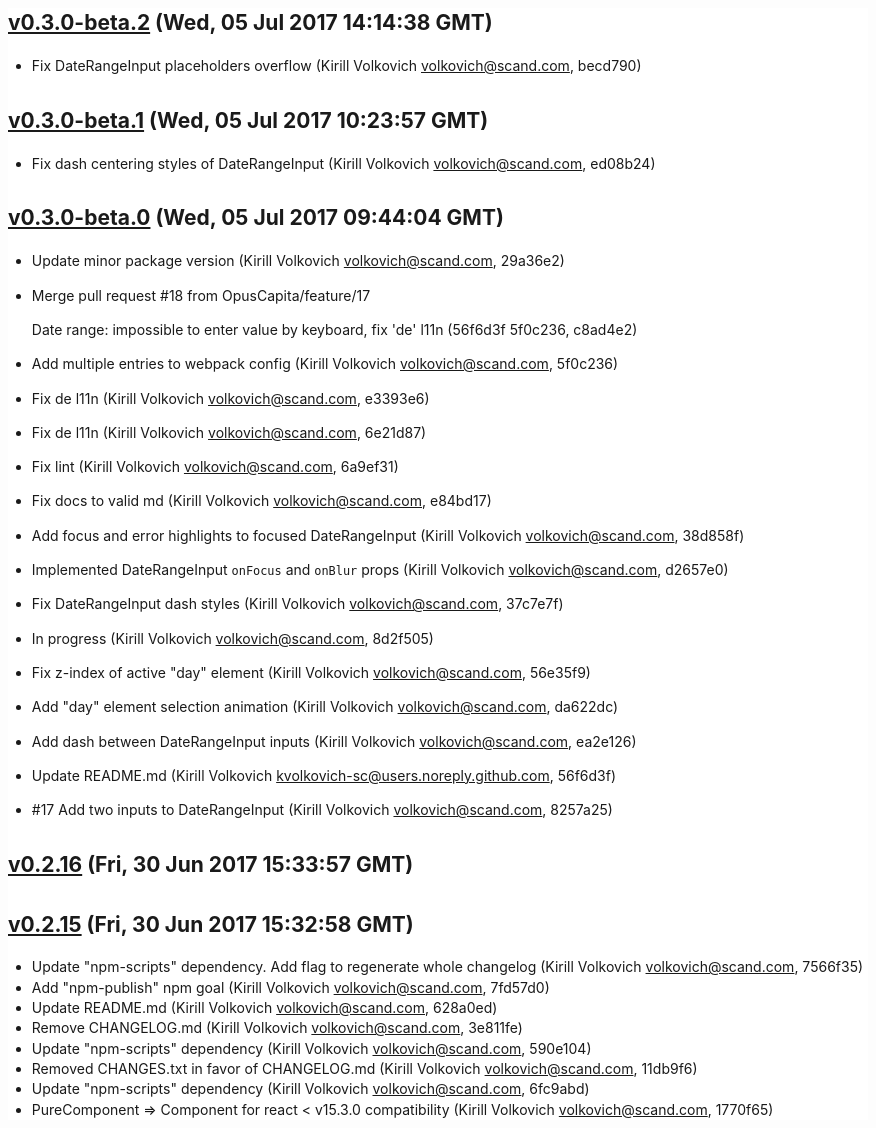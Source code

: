 ## [v0.3.0-beta.2](https://github.com/OpusCapita/react-dates/compare/v0.3.0-beta.1...v0.3.0-beta.2) (Wed, 05 Jul 2017 14:14:38 GMT)
 - Fix DateRangeInput placeholders overflow (Kirill Volkovich <volkovich@scand.com>, becd790)

## [v0.3.0-beta.1](https://github.com/OpusCapita/react-dates/compare/v0.3.0-beta.0...v0.3.0-beta.1) (Wed, 05 Jul 2017 10:23:57 GMT)
 - Fix dash centering styles of DateRangeInput (Kirill Volkovich <volkovich@scand.com>, ed08b24)

## [v0.3.0-beta.0](https://github.com/OpusCapita/react-dates/compare/v0.2.16...v0.3.0-beta.0) (Wed, 05 Jul 2017 09:44:04 GMT)
 - Update minor package version (Kirill Volkovich <volkovich@scand.com>, 29a36e2)
 - Merge pull request #18 from OpusCapita/feature/17
    
    Date range: impossible to enter value by keyboard, fix 'de' l11n (56f6d3f 5f0c236, c8ad4e2)
 - Add multiple entries to webpack config (Kirill Volkovich <volkovich@scand.com>, 5f0c236)
 - Fix de l11n (Kirill Volkovich <volkovich@scand.com>, e3393e6)
 - Fix de l11n (Kirill Volkovich <volkovich@scand.com>, 6e21d87)
 - Fix lint (Kirill Volkovich <volkovich@scand.com>, 6a9ef31)
 - Fix docs to valid md (Kirill Volkovich <volkovich@scand.com>, e84bd17)
 - Add focus and error highlights to focused DateRangeInput (Kirill Volkovich <volkovich@scand.com>, 38d858f)
 - Implemented DateRangeInput `onFocus` and `onBlur` props (Kirill Volkovich <volkovich@scand.com>, d2657e0)
 - Fix DateRangeInput dash styles (Kirill Volkovich <volkovich@scand.com>, 37c7e7f)
 - In progress (Kirill Volkovich <volkovich@scand.com>, 8d2f505)
 - Fix z-index of active "day" element (Kirill Volkovich <volkovich@scand.com>, 56e35f9)
 - Add "day" element selection animation (Kirill Volkovich <volkovich@scand.com>, da622dc)
 - Add dash between DateRangeInput inputs (Kirill Volkovich <volkovich@scand.com>, ea2e126)
 - Update README.md (Kirill Volkovich <kvolkovich-sc@users.noreply.github.com>, 56f6d3f)
 - #17 Add two inputs to DateRangeInput (Kirill Volkovich <volkovich@scand.com>, 8257a25)

## [v0.2.16](https://github.com/OpusCapita/react-dates/compare/v0.2.15...v0.2.16) (Fri, 30 Jun 2017 15:33:57 GMT)

## [v0.2.15](https://github.com/OpusCapita/react-dates/compare/v0.2.9...v0.2.15) (Fri, 30 Jun 2017 15:32:58 GMT)
 - Update "npm-scripts" dependency. Add flag to regenerate whole changelog (Kirill Volkovich <volkovich@scand.com>, 7566f35)
 - Add "npm-publish" npm goal (Kirill Volkovich <volkovich@scand.com>, 7fd57d0)
 - Update README.md (Kirill Volkovich <volkovich@scand.com>, 628a0ed)
 - Remove CHANGELOG.md (Kirill Volkovich <volkovich@scand.com>, 3e811fe)
 - Update "npm-scripts" dependency (Kirill Volkovich <volkovich@scand.com>, 590e104)
 - Removed CHANGES.txt in favor of CHANGELOG.md (Kirill Volkovich <volkovich@scand.com>, 11db9f6)
 - Update "npm-scripts" dependency (Kirill Volkovich <volkovich@scand.com>, 6fc9abd)
 - PureComponent => Component for react < v15.3.0 compatibility (Kirill Volkovich <volkovich@scand.com>, 1770f65)
